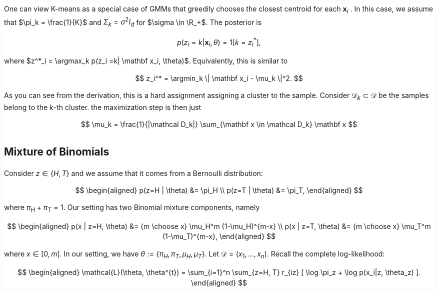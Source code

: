 One can view K-means as a special case of GMMs that greedily chooses the closest centroid for each $\mathbf x_i$ . In this case, we assume that $\pi_k = \frac{1}{K}$ and $\Sigma_k = \sigma^2I_d$ for $\sigma \in \R_+$. The posterior is 


$$
p(z_i = k | \mathbf x_i, \theta) = 1[k = z_i^*], 
$$


where $z^*_i = \argmax_k p(z_i =k| \mathbf x_i, \theta)$. Equivalently, this is similar to 


$$
z_i^* = \argmin_k \| \mathbf x_i - \mu_k \|^2.
$$


As you can see from the derivation, this is a hard assignment assigning a cluster to the sample. Consider $\mathcal D_k  \subset \mathcal D$ be the samples belong to the $k$-th cluster. the maximization step is then just


$$
\mu_k = \frac{1}{|\mathcal D_k|} \sum_{\mathbf x \in \mathcal D_k} \mathbf x
$$


## Mixture of Binomials

Consider $z \in\{ H, T\}$ and we assume that it comes from a Bernoulli distribution:


$$
\begin{aligned}
p(z=H | \theta) &= \pi_H \\
p(z=T | \theta) &= \pi_T,
\end{aligned}
$$


where $\pi_H + \pi_T = 1$. Our setting has two Binomial mixture components, namely


$$
\begin{aligned}
p(x | z=H, \theta) &= {m \choose x} \mu_H^m (1-\mu_H)^{m-x} \\
p(x | z=T, \theta) &= {m \choose x} \mu_T^m (1-\mu_T)^{m-x},
\end{aligned}
$$


where $x \in [0, m]$. In our setting, we have $\theta := \{ \pi_H, \pi_T, \mu_H, \mu_T\}$. Let $\mathcal{D} = (x_1, \dots, x_n).$ Recall the complete log-likelihood:


$$
\begin{aligned}
\mathcal{L}(\theta, \theta^{t}) = \sum_{i=1}^n \sum_{z=H, T} r_{iz} [ \log \pi_z + \log p(x_i|z, \theta_z)  ].
\end{aligned}
$$
